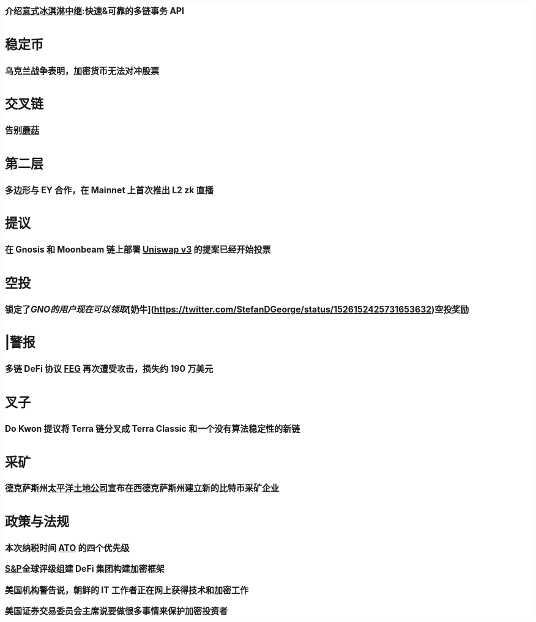 ******介绍[意式冰淇淋中继](/gelato-network/introducing-gelato-relay-a-fast-reliable-multichain-transaction-api-5e85e86b45c8):快速&可靠的多链事务 API******

## ******稳定币******

******乌克兰战争表明，加密货币无法对冲股票******

## ******交叉链******

********告别[蘑菇](https://blog.mushrooms.finance/farewell-to-mushrooms-dd798c144247)********

## ******第二层******

******多边形与 EY 合作，在 Mainnet 上首次推出 L2 zk 直播******

## ******提议******

******在 Gnosis 和 Moonbeam 链上部署 [Uniswap v3](https://twitter.com/haydenzadams/status/1526260571452186624?s=20&t=ZwPlQF48FGlwzlExWoxgWg) 的提案已经开始投票******

## ******空投******

******锁定了$GNO 的用户现在可以领取[$奶牛](https://twitter.com/StefanDGeorge/status/1526152425731653632)空投奖励******

## ******|警报******

********多链 DeFi 协议 [FEG](https://twitter.com/peckshield/status/1526358728546521088) 再次遭受攻击，损失约 190 万美元********

## ******叉子******

******Do Kwon 提议将 Terra 链分叉成 Terra Classic 和一个没有算法稳定性的新链******

## ******采矿******

********德克萨斯州[太平洋土地公司](https://bitcoinmagazine.com/business/texas-pacific-land-corporation-bitcoin-mining-facility-launching-in-texas)宣布在西德克萨斯州建立新的比特币采矿企业********

## ******政策与法规******

********本次纳税时间 [ATO](https://www.ato.gov.au/Media-centre/Media-releases/Four-priorities-for-the-ATO-this-tax-time/) 的四个优先级********

********[S&P](https://www.coindesk.com/business/2022/05/16/sp-global-ratings-forms-defi-group-to-build-out-crypto-framework/)全球评级组建 DeFi 集团构建加密框架********

******美国机构警告说，朝鲜的 IT 工作者正在网上获得技术和加密工作******

******美国证券交易委员会主席说要做很多事情来保护加密投资者******
